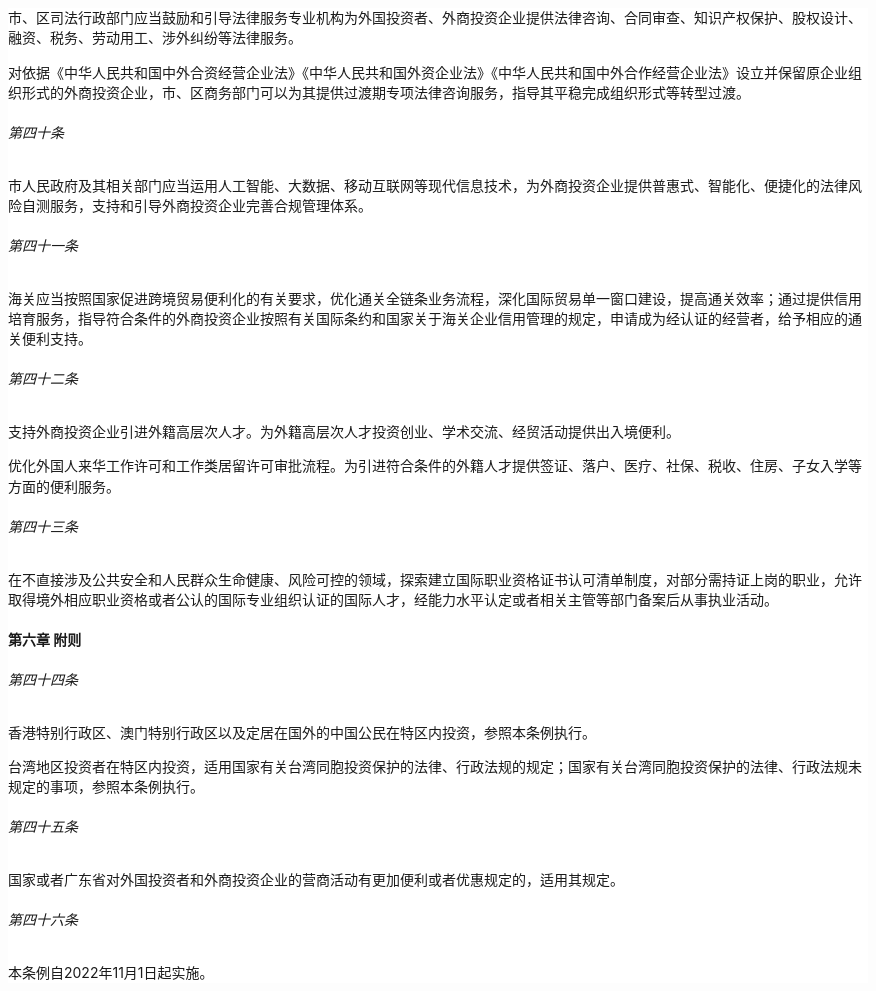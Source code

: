 市、区司法行政部门应当鼓励和引导法律服务专业机构为外国投资者、外商投资企业提供法律咨询、合同审查、知识产权保护、股权设计、融资、税务、劳动用工、涉外纠纷等法律服务。

对依据《中华人民共和国中外合资经营企业法》《中华人民共和国外资企业法》《中华人民共和国中外合作经营企业法》设立并保留原企业组织形式的外商投资企业，市、区商务部门可以为其提供过渡期专项法律咨询服务，指导其平稳完成组织形式等转型过渡。

###### 第四十条

市人民政府及其相关部门应当运用人工智能、大数据、移动互联网等现代信息技术，为外商投资企业提供普惠式、智能化、便捷化的法律风险自测服务，支持和引导外商投资企业完善合规管理体系。

###### 第四十一条

海关应当按照国家促进跨境贸易便利化的有关要求，优化通关全链条业务流程，深化国际贸易单一窗口建设，提高通关效率；通过提供信用培育服务，指导符合条件的外商投资企业按照有关国际条约和国家关于海关企业信用管理的规定，申请成为经认证的经营者，给予相应的通关便利支持。

###### 第四十二条

支持外商投资企业引进外籍高层次人才。为外籍高层次人才投资创业、学术交流、经贸活动提供出入境便利。

优化外国人来华工作许可和工作类居留许可审批流程。为引进符合条件的外籍人才提供签证、落户、医疗、社保、税收、住房、子女入学等方面的便利服务。

###### 第四十三条

在不直接涉及公共安全和人民群众生命健康、风险可控的领域，探索建立国际职业资格证书认可清单制度，对部分需持证上岗的职业，允许取得境外相应职业资格或者公认的国际专业组织认证的国际人才，经能力水平认定或者相关主管等部门备案后从事执业活动。

#### 第六章 附则

###### 第四十四条

香港特别行政区、澳门特别行政区以及定居在国外的中国公民在特区内投资，参照本条例执行。

台湾地区投资者在特区内投资，适用国家有关台湾同胞投资保护的法律、行政法规的规定；国家有关台湾同胞投资保护的法律、行政法规未规定的事项，参照本条例执行。

###### 第四十五条

国家或者广东省对外国投资者和外商投资企业的营商活动有更加便利或者优惠规定的，适用其规定。

###### 第四十六条

本条例自2022年11月1日起实施。
